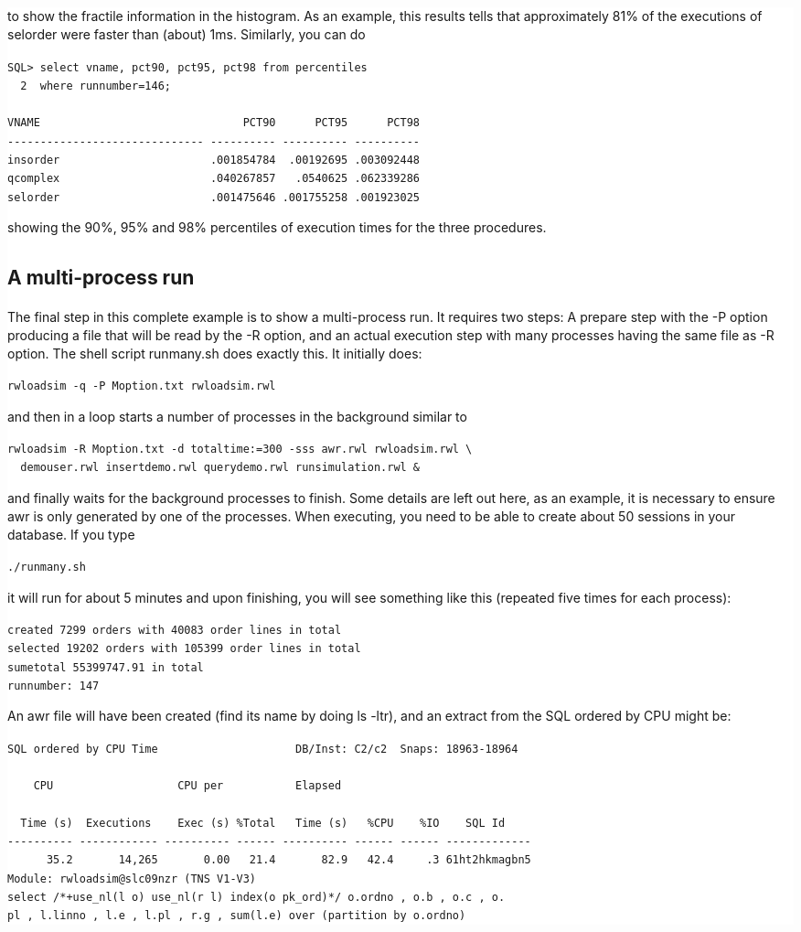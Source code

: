 ```
```
to show the fractile information in the histogram.
As an example, this results tells that approximately 81% of the 
executions of selorder were faster than (about) 1ms.
Similarly, you can do 
```
SQL> select vname, pct90, pct95, pct98 from percentiles
  2  where runnumber=146;

VNAME                               PCT90      PCT95      PCT98
------------------------------ ---------- ---------- ----------
insorder                       .001854784  .00192695 .003092448
qcomplex                       .040267857   .0540625 .062339286
selorder                       .001475646 .001755258 .001923025
```
showing the 90%, 95% and 98% percentiles of execution times for the 
three procedures. 
## A multi-process run 
The final step in this complete example is to show a multi-process run.
It requires two steps:
A prepare step with the -P option producing a file that will be read by 
the -R option, and an actual execution step with many processes having 
the same file as -R option.
The shell script runmany.sh does exactly this.
It initially does: 
```
rwloadsim -q -P Moption.txt rwloadsim.rwl
```
and then in a loop starts a number of processes in the background 
similar to 
```
rwloadsim -R Moption.txt -d totaltime:=300 -sss awr.rwl rwloadsim.rwl \
  demouser.rwl insertdemo.rwl querydemo.rwl runsimulation.rwl & 
```
and finally waits for the background processes to finish.
Some details are left out here, as an example, it is necessary to 
ensure awr is only generated by one of the processes.
When executing, you need to be able to create about 50 sessions in your 
database.
If you type 
```
./runmany.sh
```
it will run for about 5 minutes and upon finishing, you will see 
something like this (repeated five times for each process): 
```
created 7299 orders with 40083 order lines in total
selected 19202 orders with 105399 order lines in total
sumetotal 55399747.91 in total
runnumber: 147
```
An awr file will have been created (find its name by doing ls -ltr), 
and an extract from the SQL ordered by CPU might be: 
```
SQL ordered by CPU Time                     DB/Inst: C2/c2  Snaps: 18963-18964

    CPU                   CPU per           Elapsed                     
        
  Time (s)  Executions    Exec (s) %Total   Time (s)   %CPU    %IO    SQL Id    
---------- ------------ ---------- ------ ---------- ------ ------ -------------
      35.2       14,265       0.00   21.4       82.9   42.4     .3 61ht2hkmagbn5
Module: rwloadsim@slc09nzr (TNS V1-V3)
select /*+use_nl(l o) use_nl(r l) index(o pk_ord)*/ o.ordno , o.b , o.c , o.  
pl , l.linno , l.e , l.pl , r.g , sum(l.e) over (partition by o.ordno) 
```